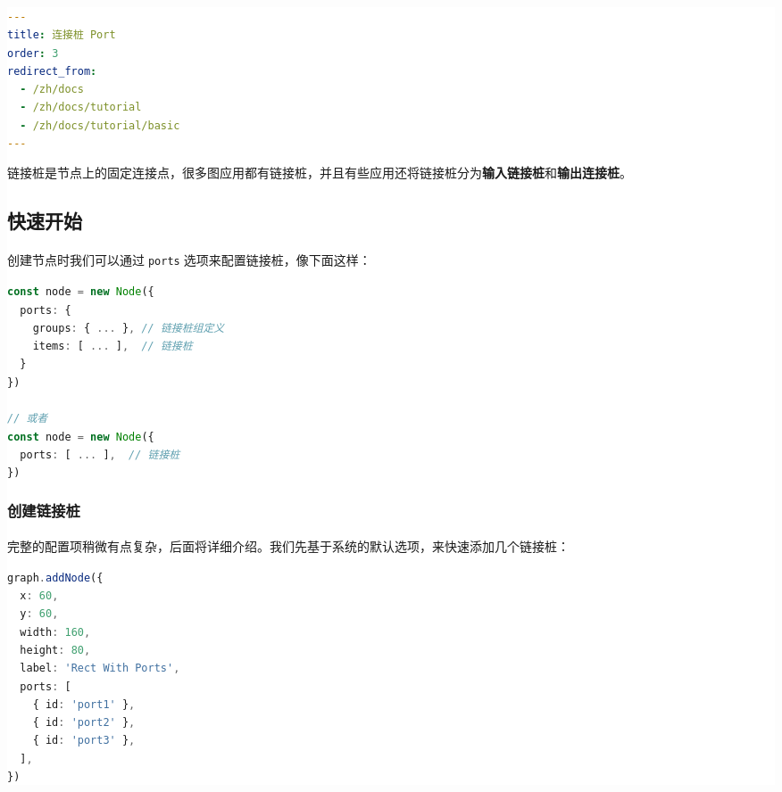 ```yaml
---
title: 连接桩 Port
order: 3
redirect_from:
  - /zh/docs
  - /zh/docs/tutorial
  - /zh/docs/tutorial/basic
---
```


链接桩是节点上的固定连接点，很多图应用都有链接桩，并且有些应用还将链接桩分为**输入链接桩**和**输出连接桩**。


## 快速开始

创建节点时我们可以通过 `ports` 选项来配置链接桩，像下面这样：

```ts
const node = new Node({
  ports: {
    groups: { ... }, // 链接桩组定义
    items: [ ... ],  // 链接桩
  }
})

// 或者
const node = new Node({
  ports: [ ... ],  // 链接桩
})
```

### 创建链接桩

完整的配置项稍微有点复杂，后面将详细介绍。我们先基于系统的默认选项，来快速添加几个链接桩：

```ts
graph.addNode({
  x: 60,
  y: 60,
  width: 160,
  height: 80,
  label: 'Rect With Ports',
  ports: [
    { id: 'port1' }, 
    { id: 'port2' }, 
    { id: 'port3' },
  ],
})
```

<iframe
     src="https://codesandbox.io/embed/x6-port-defaults-np6g8?fontsize=14&hidenavigation=1&theme=light&view=preview"
     style="width:100%; height:250px; border:1px solid #f0f0f0; border-radius: 4px; overflow:hidden;"
     title="x6-port-defaults"
     allow="accelerometer; ambient-light-sensor; camera; encrypted-media; geolocation; gyroscope; hid; microphone; midi; payment; usb; vr; xr-spatial-tracking"
     sandbox="allow-forms allow-modals allow-popups allow-presentation allow-same-origin allow-scripts"
   ></iframe>
